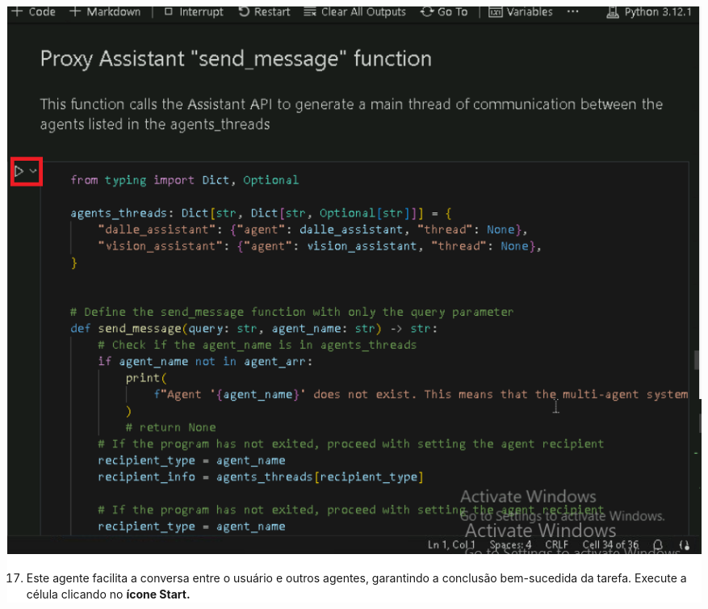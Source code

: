 ![](./media/image75.png)

17. Este agente facilita a conversa entre o usuário e outros agentes,
    garantindo a conclusão bem-sucedida da tarefa. Execute a célula
    clicando no **ícone Start.**
